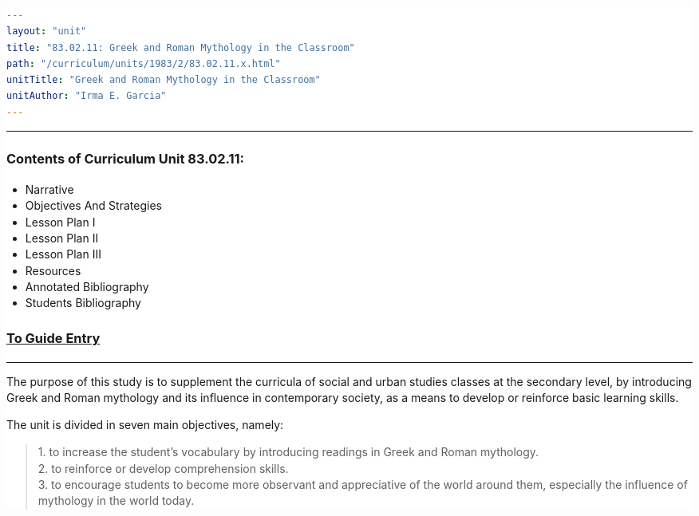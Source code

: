 ```yaml
---
layout: "unit"
title: "83.02.11: Greek and Roman Mythology in the Classroom"
path: "/curriculum/units/1983/2/83.02.11.x.html"
unitTitle: "Greek and Roman Mythology in the Classroom"
unitAuthor: "Irma E. Garcia"
---
```

<body>
<hr/>
<h3>
Contents of Curriculum Unit 83.02.11:
</h3>
<ul>
<li>
Narrative
</li>
<li>
Objectives And Strategies
</li>
<li>
Lesson Plan I
</li>
<li>
Lesson Plan II
</li>
<li>
Lesson Plan III
</li>
<li>
Resources
</li>
<li>
Annotated Bibliography
</li>
<li>
Students Bibliography
</li>
</ul>
<h3>
<a href="../../../guides/1983/2/83.02.11.x.html">
To Guide Entry
</a>
</h3>
<hr/>
The purpose of this study is to supplement the curricula of social and urban studies classes at the secondary level, by introducing Greek and Roman mythology and its influence in contemporary society, as a means to develop or reinforce basic learning skills.
<p>
The unit is divided in seven main objectives, namely:
</p>
<blockquote>
<dl>
<dt>
1. to increase the student’s vocabulary by introducing readings in Greek and Roman mythology.
<dt>
2. to reinforce or develop comprehension skills.
<dt>
3. to encourage students to become more observant and appreciative of the world around them, especially the influence of mythology in the world today.
<dt>